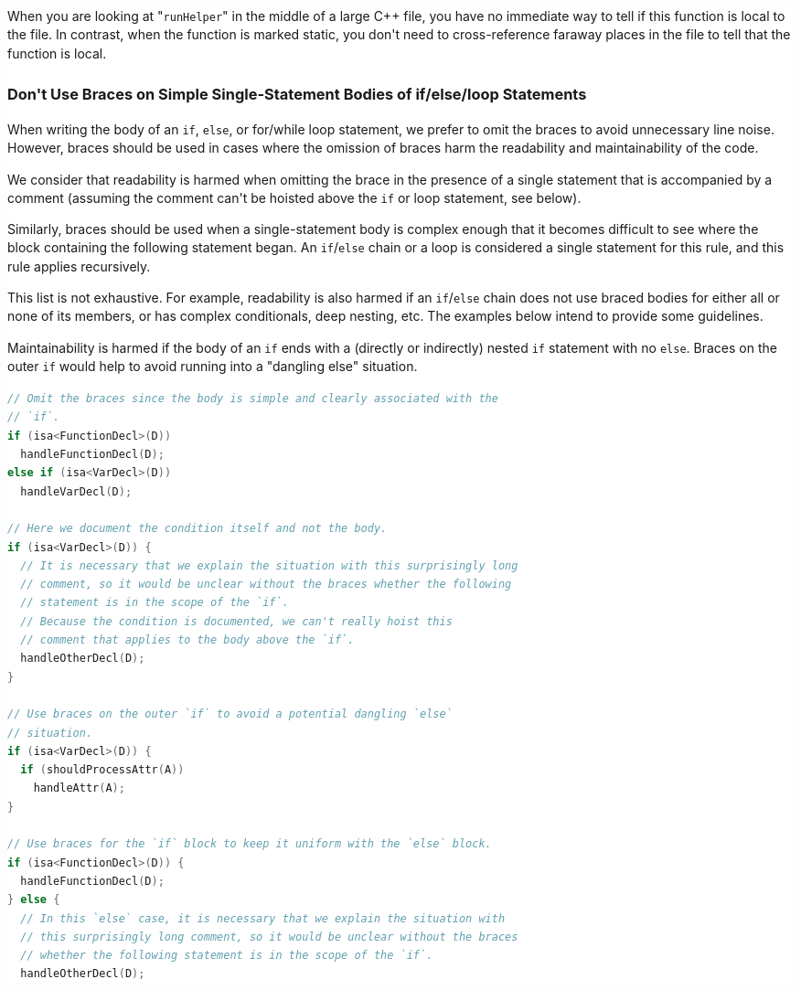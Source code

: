 When you are looking at \"`runHelper`\" in the middle of a large C++
file, you have no immediate way to tell if this function is local to the
file. In contrast, when the function is marked static, you don\'t need
to cross-reference faraway places in the file to tell that the function
is local.

### Don\'t Use Braces on Simple Single-Statement Bodies of if/else/loop Statements

When writing the body of an `if`, `else`, or for/while loop statement,
we prefer to omit the braces to avoid unnecessary line noise. However,
braces should be used in cases where the omission of braces harm the
readability and maintainability of the code.

We consider that readability is harmed when omitting the brace in the
presence of a single statement that is accompanied by a comment
(assuming the comment can\'t be hoisted above the `if` or loop
statement, see below).

Similarly, braces should be used when a single-statement body is complex
enough that it becomes difficult to see where the block containing the
following statement began. An `if`/`else` chain or a loop is considered
a single statement for this rule, and this rule applies recursively.

This list is not exhaustive. For example, readability is also harmed if
an `if`/`else` chain does not use braced bodies for either all or none
of its members, or has complex conditionals, deep nesting, etc. The
examples below intend to provide some guidelines.

Maintainability is harmed if the body of an `if` ends with a (directly
or indirectly) nested `if` statement with no `else`. Braces on the outer
`if` would help to avoid running into a \"dangling else\" situation.

``` c++
// Omit the braces since the body is simple and clearly associated with the
// `if`.
if (isa<FunctionDecl>(D))
  handleFunctionDecl(D);
else if (isa<VarDecl>(D))
  handleVarDecl(D);

// Here we document the condition itself and not the body.
if (isa<VarDecl>(D)) {
  // It is necessary that we explain the situation with this surprisingly long
  // comment, so it would be unclear without the braces whether the following
  // statement is in the scope of the `if`.
  // Because the condition is documented, we can't really hoist this
  // comment that applies to the body above the `if`.
  handleOtherDecl(D);
}

// Use braces on the outer `if` to avoid a potential dangling `else`
// situation.
if (isa<VarDecl>(D)) {
  if (shouldProcessAttr(A))
    handleAttr(A);
}

// Use braces for the `if` block to keep it uniform with the `else` block.
if (isa<FunctionDecl>(D)) {
  handleFunctionDecl(D);
} else {
  // In this `else` case, it is necessary that we explain the situation with
  // this surprisingly long comment, so it would be unclear without the braces
  // whether the following statement is in the scope of the `if`.
  handleOtherDecl(D);
```